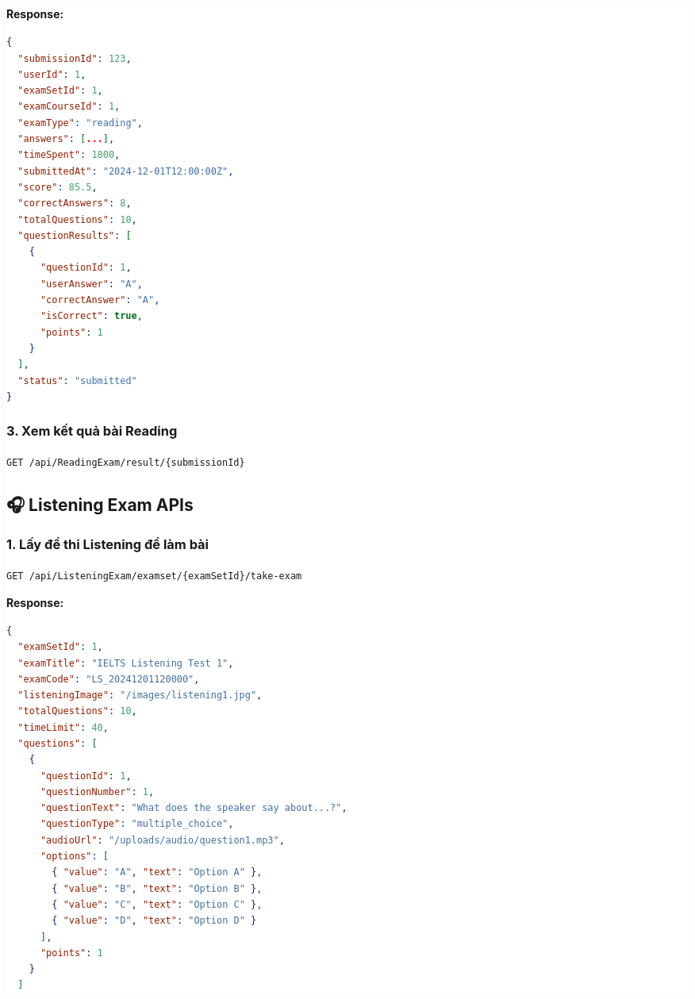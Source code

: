 
**Response:**
```json
{
  "submissionId": 123,
  "userId": 1,
  "examSetId": 1,
  "examCourseId": 1,
  "examType": "reading",
  "answers": [...],
  "timeSpent": 1800,
  "submittedAt": "2024-12-01T12:00:00Z",
  "score": 85.5,
  "correctAnswers": 8,
  "totalQuestions": 10,
  "questionResults": [
    {
      "questionId": 1,
      "userAnswer": "A",
      "correctAnswer": "A",
      "isCorrect": true,
      "points": 1
    }
  ],
  "status": "submitted"
}
```

### 3. Xem kết quả bài Reading
```
GET /api/ReadingExam/result/{submissionId}
```

## 🎧 Listening Exam APIs

### 1. Lấy đề thi Listening để làm bài
```
GET /api/ListeningExam/examset/{examSetId}/take-exam
```

**Response:**
```json
{
  "examSetId": 1,
  "examTitle": "IELTS Listening Test 1",
  "examCode": "LS_20241201120000",
  "listeningImage": "/images/listening1.jpg",
  "totalQuestions": 10,
  "timeLimit": 40,
  "questions": [
    {
      "questionId": 1,
      "questionNumber": 1,
      "questionText": "What does the speaker say about...?",
      "questionType": "multiple_choice",
      "audioUrl": "/uploads/audio/question1.mp3",
      "options": [
        { "value": "A", "text": "Option A" },
        { "value": "B", "text": "Option B" },
        { "value": "C", "text": "Option C" },
        { "value": "D", "text": "Option D" }
      ],
      "points": 1
    }
  ]
```